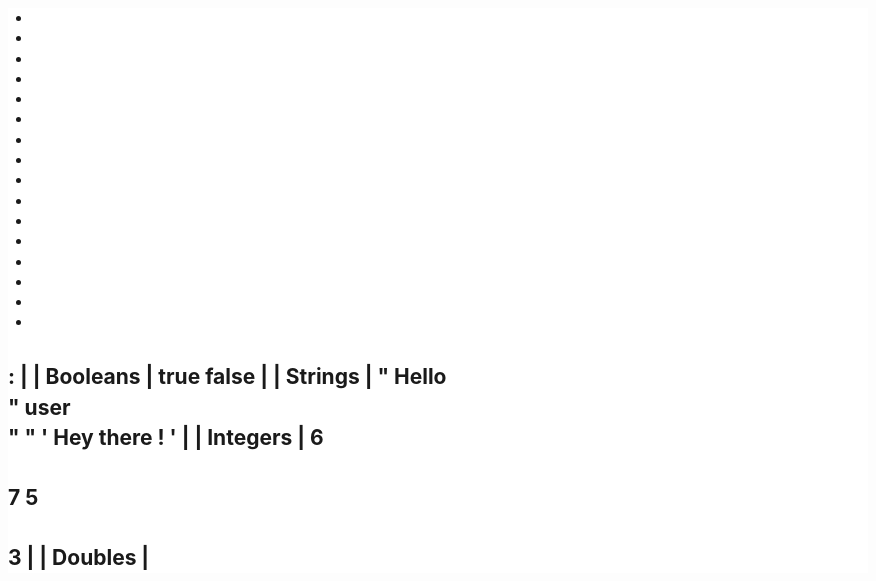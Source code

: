 -
-
-
-
-
-
-
-
-
-
-
-
-
-
-
-
:
|
|
Booleans
|
true
false
|
|
Strings
|
"
Hello
\
"
user
\
"
"
'
Hey
there
!
'
|
|
Integers
|
6
-
7
5
-
3
|
|
Doubles
|
-